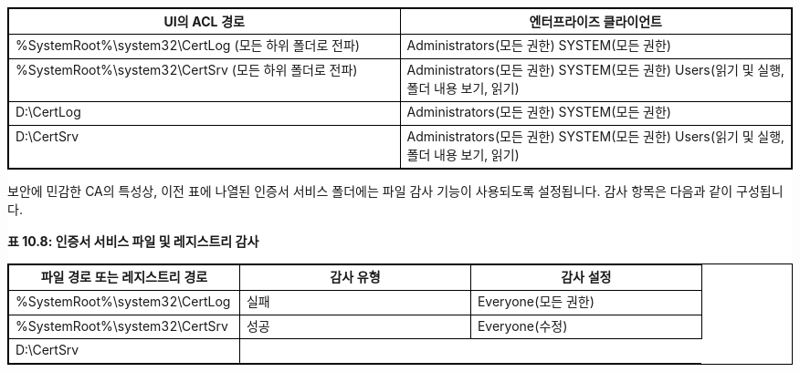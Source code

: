 <p> </p>
<table style="border:1px solid black;">
<colgroup>
<col width="50%" />
<col width="50%" />
</colgroup>
<thead>
<tr class="header">
<th style="border:1px solid black;" >UI의 ACL 경로</th>
<th style="border:1px solid black;" >엔터프라이즈 클라이언트</th>
</tr>
</thead>
<tbody>
<tr class="odd">
<td style="border:1px solid black;">%SystemRoot%\system32\CertLog (모든 하위 폴더로 전파)</td>
<td style="border:1px solid black;">Administrators(모든 권한) SYSTEM(모든 권한)</td>
</tr>
<tr class="even">
<td style="border:1px solid black;">%SystemRoot%\system32\CertSrv (모든 하위 폴더로 전파)</td>
<td style="border:1px solid black;">Administrators(모든 권한) SYSTEM(모든 권한) Users(읽기 및 실행, 폴더 내용 보기, 읽기)</td>
</tr>
<tr class="odd">
<td style="border:1px solid black;">D:\CertLog</td>
<td style="border:1px solid black;">Administrators(모든 권한) SYSTEM(모든 권한)</td>
</tr>
<tr class="even">
<td style="border:1px solid black;">D:\CertSrv</td>
<td style="border:1px solid black;">Administrators(모든 권한) SYSTEM(모든 권한) Users(읽기 및 실행, 폴더 내용 보기, 읽기)</td>
</tr>
</tbody>
</table>
  
보안에 민감한 CA의 특성상, 이전 표에 나열된 인증서 서비스 폴더에는 파일 감사 기능이 사용되도록 설정됩니다. 감사 항목은 다음과 같이 구성됩니다.
  
**표 10.8: 인증서 서비스 파일 및 레지스트리 감사**

<p> </p>
<table style="border:1px solid black;">
<colgroup>
<col width="33%" />
<col width="33%" />
<col width="33%" />
</colgroup>
<thead>
<tr class="header">
<th style="border:1px solid black;" >파일 경로 또는 레지스트리 경로</th>
<th style="border:1px solid black;" >감사 유형</th>
<th style="border:1px solid black;" >감사 설정</th>
</tr>
</thead>
<tbody>
<tr class="odd">
<td style="border:1px solid black;">%SystemRoot%\system32\CertLog</td>
<td style="border:1px solid black;">실패</td>
<td style="border:1px solid black;">Everyone(모든 권한)</td>
</tr>
<tr class="even">
<td style="border:1px solid black;">%SystemRoot%\system32\CertSrv</td>
<td style="border:1px solid black;">성공</td>
<td style="border:1px solid black;">Everyone(수정)</td>
</tr>
<tr class="odd">
<td style="border:1px solid black;">D:\CertSrv</td>